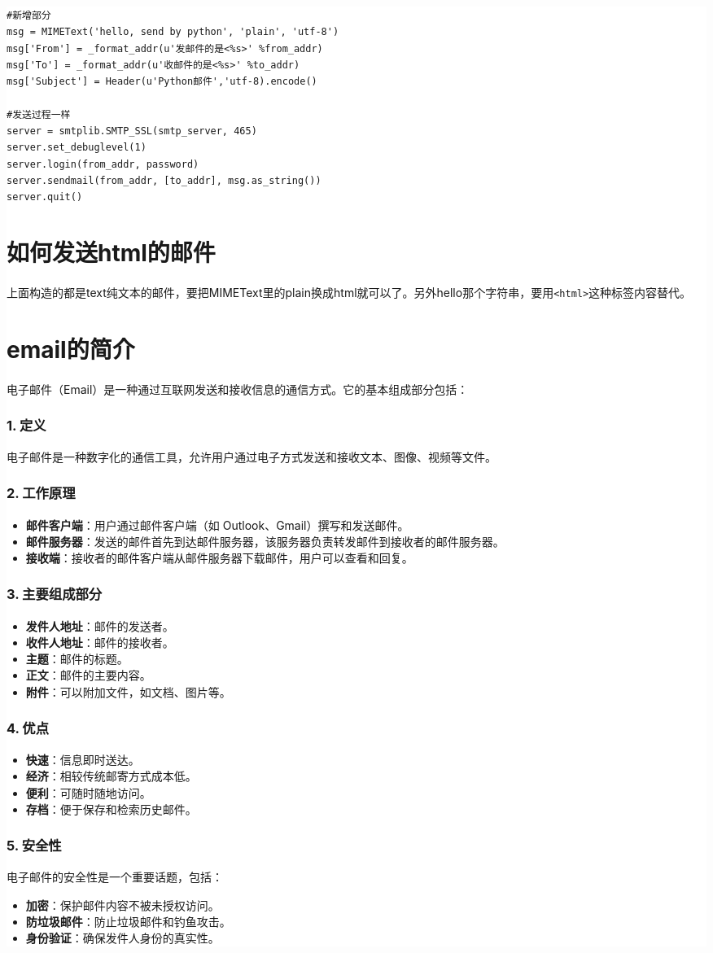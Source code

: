 ```
#新增部分
msg = MIMEText('hello, send by python', 'plain', 'utf-8')
msg['From'] = _format_addr(u'发邮件的是<%s>' %from_addr)
msg['To'] = _format_addr(u'收邮件的是<%s>' %to_addr)
msg['Subject'] = Header(u'Python邮件','utf-8).encode()

#发送过程一样
server = smtplib.SMTP_SSL(smtp_server, 465)
server.set_debuglevel(1)
server.login(from_addr, password)
server.sendmail(from_addr, [to_addr], msg.as_string())
server.quit()
```

# 如何发送html的邮件

上面构造的都是text纯文本的邮件，要把MIMEText里的plain换成html就可以了。另外hello那个字符串，要用`<html>`这种标签内容替代。

# email的简介

电子邮件（Email）是一种通过互联网发送和接收信息的通信方式。它的基本组成部分包括：

### 1. **定义**
电子邮件是一种数字化的通信工具，允许用户通过电子方式发送和接收文本、图像、视频等文件。

### 2. **工作原理**
- **邮件客户端**：用户通过邮件客户端（如 Outlook、Gmail）撰写和发送邮件。
- **邮件服务器**：发送的邮件首先到达邮件服务器，该服务器负责转发邮件到接收者的邮件服务器。
- **接收端**：接收者的邮件客户端从邮件服务器下载邮件，用户可以查看和回复。

### 3. **主要组成部分**
- **发件人地址**：邮件的发送者。
- **收件人地址**：邮件的接收者。
- **主题**：邮件的标题。
- **正文**：邮件的主要内容。
- **附件**：可以附加文件，如文档、图片等。

### 4. **优点**
- **快速**：信息即时送达。
- **经济**：相较传统邮寄方式成本低。
- **便利**：可随时随地访问。
- **存档**：便于保存和检索历史邮件。

### 5. **安全性**
电子邮件的安全性是一个重要话题，包括：
- **加密**：保护邮件内容不被未授权访问。
- **防垃圾邮件**：防止垃圾邮件和钓鱼攻击。
- **身份验证**：确保发件人身份的真实性。
